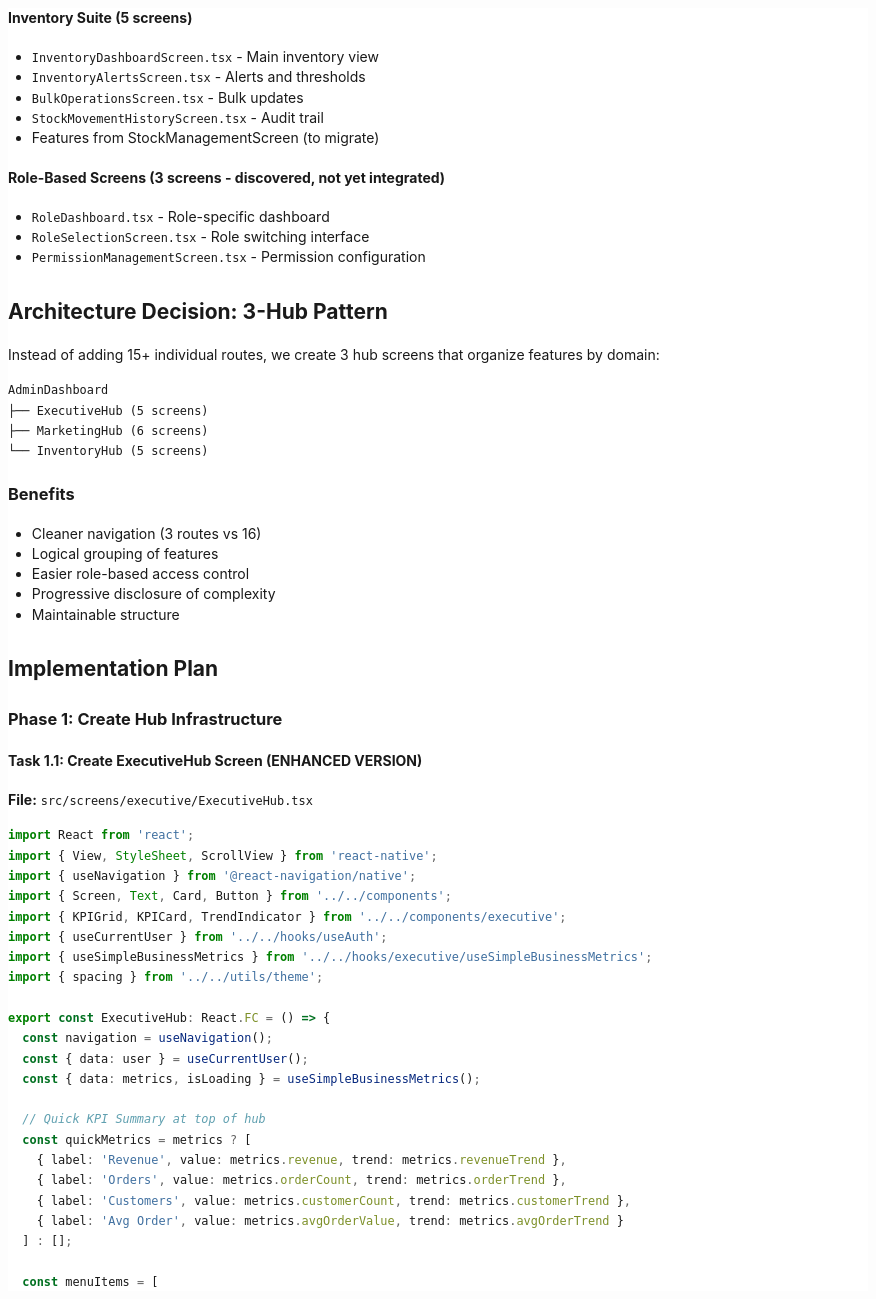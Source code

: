 #### Inventory Suite (5 screens)
- `InventoryDashboardScreen.tsx` - Main inventory view
- `InventoryAlertsScreen.tsx` - Alerts and thresholds
- `BulkOperationsScreen.tsx` - Bulk updates
- `StockMovementHistoryScreen.tsx` - Audit trail
- Features from StockManagementScreen (to migrate)

#### Role-Based Screens (3 screens - discovered, not yet integrated)
- `RoleDashboard.tsx` - Role-specific dashboard
- `RoleSelectionScreen.tsx` - Role switching interface
- `PermissionManagementScreen.tsx` - Permission configuration

## Architecture Decision: 3-Hub Pattern

Instead of adding 15+ individual routes, we create 3 hub screens that organize features by domain:

```
AdminDashboard
├── ExecutiveHub (5 screens)
├── MarketingHub (6 screens)  
└── InventoryHub (5 screens)
```

### Benefits
- Cleaner navigation (3 routes vs 16)
- Logical grouping of features
- Easier role-based access control
- Progressive disclosure of complexity
- Maintainable structure

## Implementation Plan

### Phase 1: Create Hub Infrastructure

#### Task 1.1: Create ExecutiveHub Screen (ENHANCED VERSION)
**File:** `src/screens/executive/ExecutiveHub.tsx`

```typescript
import React from 'react';
import { View, StyleSheet, ScrollView } from 'react-native';
import { useNavigation } from '@react-navigation/native';
import { Screen, Text, Card, Button } from '../../components';
import { KPIGrid, KPICard, TrendIndicator } from '../../components/executive';
import { useCurrentUser } from '../../hooks/useAuth';
import { useSimpleBusinessMetrics } from '../../hooks/executive/useSimpleBusinessMetrics';
import { spacing } from '../../utils/theme';

export const ExecutiveHub: React.FC = () => {
  const navigation = useNavigation();
  const { data: user } = useCurrentUser();
  const { data: metrics, isLoading } = useSimpleBusinessMetrics();
  
  // Quick KPI Summary at top of hub
  const quickMetrics = metrics ? [
    { label: 'Revenue', value: metrics.revenue, trend: metrics.revenueTrend },
    { label: 'Orders', value: metrics.orderCount, trend: metrics.orderTrend },
    { label: 'Customers', value: metrics.customerCount, trend: metrics.customerTrend },
    { label: 'Avg Order', value: metrics.avgOrderValue, trend: metrics.avgOrderTrend }
  ] : [];
  
  const menuItems = [
```
